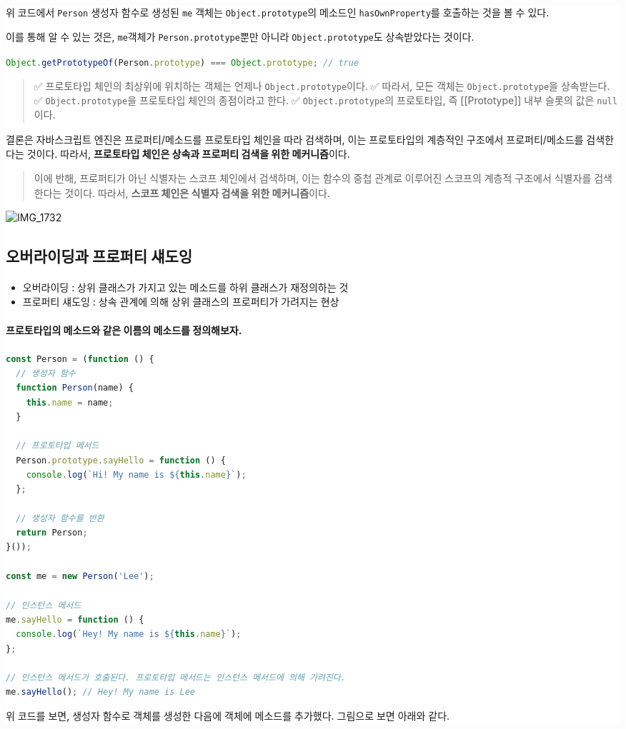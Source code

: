 위 코드에서 `Person` 생성자 함수로 생성된 `me` 객체는 `Object.prototype`의 메소드인 `hasOwnProperty`를 호출하는 것을 볼 수 있다.

이를 통해 알 수 있는 것은, `me`객체가 `Person.prototype`뿐만 아니라 `Object.prototype`도 상속받았다는 것이다.
```js
Object.getPrototypeOf(Person.prototype) === Object.prototype; // true
```

>✅ 프로토타입 체인의 최상위에 위치하는 객체는 언제나 `Object.prototype`이다.
>✅ 따라서, 모든 객체는 `Object.prototype`을 상속받는다.
>✅ `Object.prototype`을 프로토타입 체인의 종점이라고 한다.
>✅ `Object.prototype`의 프로토타입, 즉 [[Prototype]] 내부 슬롯의 값은 `null`이다.

결론은 자바스크립트 엔진은 프로퍼티/메소드를 프로토타입 체인을 따라 검색하며, 이는 프로토타입의 계층적인 구조에서 프로퍼티/메소드를 검색한다는 것이다.
따라서, **프로토타입 체인은 상속과 프로퍼티 검색을 위한 메커니즘**이다.

>이에 반해, 프로퍼티가 아닌 식별자는 스코프 체인에서 검색하며, 이는 함수의 중첩 관계로 이루어진 스코프의 계층적 구조에서 식별자를 검색한다는 것이다.
>따라서, **스코프 체인은 식별자 검색을 위한 메커니즘**이다.

![IMG_1732](https://github.com/prgrms-web-devcourse/FEDC5_JavaScript_deep_dive_study/assets/101445377/630ff786-f0c3-4929-bd05-0e4245be20de)

## 오버라이딩과 프로퍼티 섀도잉
- 오버라이딩 : 상위 클래스가 가지고 있는 메소드를 하위 클래스가 재정의하는 것
- 프로퍼티 섀도잉 : 상속 관계에 의해 상위 클래스의 프로퍼티가 가려지는 현상

#### 프로토타입의 메소드와 같은 이름의 메소드를 정의해보자.
```js
const Person = (function () {
  // 생성자 함수
  function Person(name) {
    this.name = name;
  }

  // 프로토타입 메서드
  Person.prototype.sayHello = function () {
    console.log(`Hi! My name is ${this.name}`);
  };

  // 생성자 함수를 반환
  return Person;
}());

const me = new Person('Lee');

// 인스턴스 메서드
me.sayHello = function () {
  console.log(`Hey! My name is ${this.name}`);
};

// 인스턴스 메서드가 호출된다. 프로토타입 메서드는 인스턴스 메서드에 의해 가려진다.
me.sayHello(); // Hey! My name is Lee
```
위 코드를 보면, 생성자 함수로 객체를 생성한 다음에 객체에 메소드를 추가했다.
그림으로 보면 아래와 같다.
